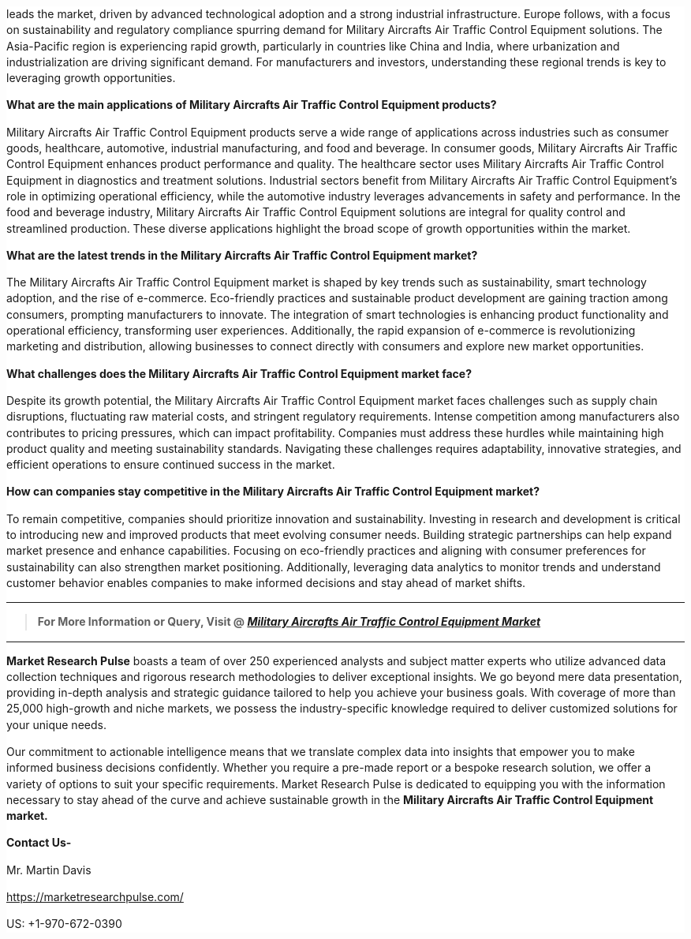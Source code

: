 leads the market, driven by advanced technological adoption and a strong industrial infrastructure. Europe follows, with a focus on sustainability and regulatory compliance spurring demand for Military Aircrafts Air Traffic Control Equipment solutions. The Asia-Pacific region is experiencing rapid growth, particularly in countries like China and India, where urbanization and industrialization are driving significant demand. For manufacturers and investors, understanding these regional trends is key to leveraging growth opportunities.</p><p><strong>What are the main applications of Military Aircrafts Air Traffic Control Equipment products?</strong></p><p>Military Aircrafts Air Traffic Control Equipment products serve a wide range of applications across industries such as consumer goods, healthcare, automotive, industrial manufacturing, and food and beverage. In consumer goods, Military Aircrafts Air Traffic Control Equipment enhances product performance and quality. The healthcare sector uses Military Aircrafts Air Traffic Control Equipment in diagnostics and treatment solutions. Industrial sectors benefit from Military Aircrafts Air Traffic Control Equipment&rsquo;s role in optimizing operational efficiency, while the automotive industry leverages advancements in safety and performance. In the food and beverage industry, Military Aircrafts Air Traffic Control Equipment solutions are integral for quality control and streamlined production. These diverse applications highlight the broad scope of growth opportunities within the market.</p><p><strong>What are the latest trends in the Military Aircrafts Air Traffic Control Equipment market?</strong></p><p>The Military Aircrafts Air Traffic Control Equipment market is shaped by key trends such as sustainability, smart technology adoption, and the rise of e-commerce. Eco-friendly practices and sustainable product development are gaining traction among consumers, prompting manufacturers to innovate. The integration of smart technologies is enhancing product functionality and operational efficiency, transforming user experiences. Additionally, the rapid expansion of e-commerce is revolutionizing marketing and distribution, allowing businesses to connect directly with consumers and explore new market opportunities.</p><p><strong>What challenges does the Military Aircrafts Air Traffic Control Equipment market face?</strong></p><p>Despite its growth potential, the Military Aircrafts Air Traffic Control Equipment market faces challenges such as supply chain disruptions, fluctuating raw material costs, and stringent regulatory requirements. Intense competition among manufacturers also contributes to pricing pressures, which can impact profitability. Companies must address these hurdles while maintaining high product quality and meeting sustainability standards. Navigating these challenges requires adaptability, innovative strategies, and efficient operations to ensure continued success in the market.</p><p><strong>How can companies stay competitive in the Military Aircrafts Air Traffic Control Equipment market?</strong></p><p>To remain competitive, companies should prioritize innovation and sustainability. Investing in research and development is critical to introducing new and improved products that meet evolving consumer needs. Building strategic partnerships can help expand market presence and enhance capabilities. Focusing on eco-friendly practices and aligning with consumer preferences for sustainability can also strengthen market positioning. Additionally, leveraging data analytics to monitor trends and understand customer behavior enables companies to make informed decisions and stay ahead of market shifts.</p><hr /><blockquote><p><strong>For More Information or Query, Visit @&nbsp;<em><a href="https://marketresearchpulse.com/report/24064/military-aircrafts-air-traffic-control-equipment-market?utm_source=Linkedin&utm_medium=0112">Military Aircrafts Air Traffic Control Equipment Market</a></em></strong></p></blockquote><hr /><p><strong>Market Research Pulse</strong> boasts a team of over 250 experienced analysts and subject matter experts who utilize advanced data collection techniques and rigorous research methodologies to deliver exceptional insights. We go beyond mere data presentation, providing in-depth analysis and strategic guidance tailored to help you achieve your business goals. With coverage of more than 25,000 high-growth and niche markets, we possess the industry-specific knowledge required to deliver customized solutions for your unique needs.</p><p>Our commitment to actionable intelligence means that we translate complex data into insights that empower you to make informed business decisions confidently. Whether you require a pre-made report or a bespoke research solution, we offer a variety of options to suit your specific requirements. Market Research Pulse is dedicated to equipping you with the information necessary to stay ahead of the curve and achieve sustainable growth in the <strong>Military Aircrafts Air Traffic Control Equipment market.</strong></p><p><strong>Contact Us-</strong></p><p>Mr. Martin Davis</p><p>https://marketresearchpulse.com/</p><p>US: +1-970-672-0390</p>
